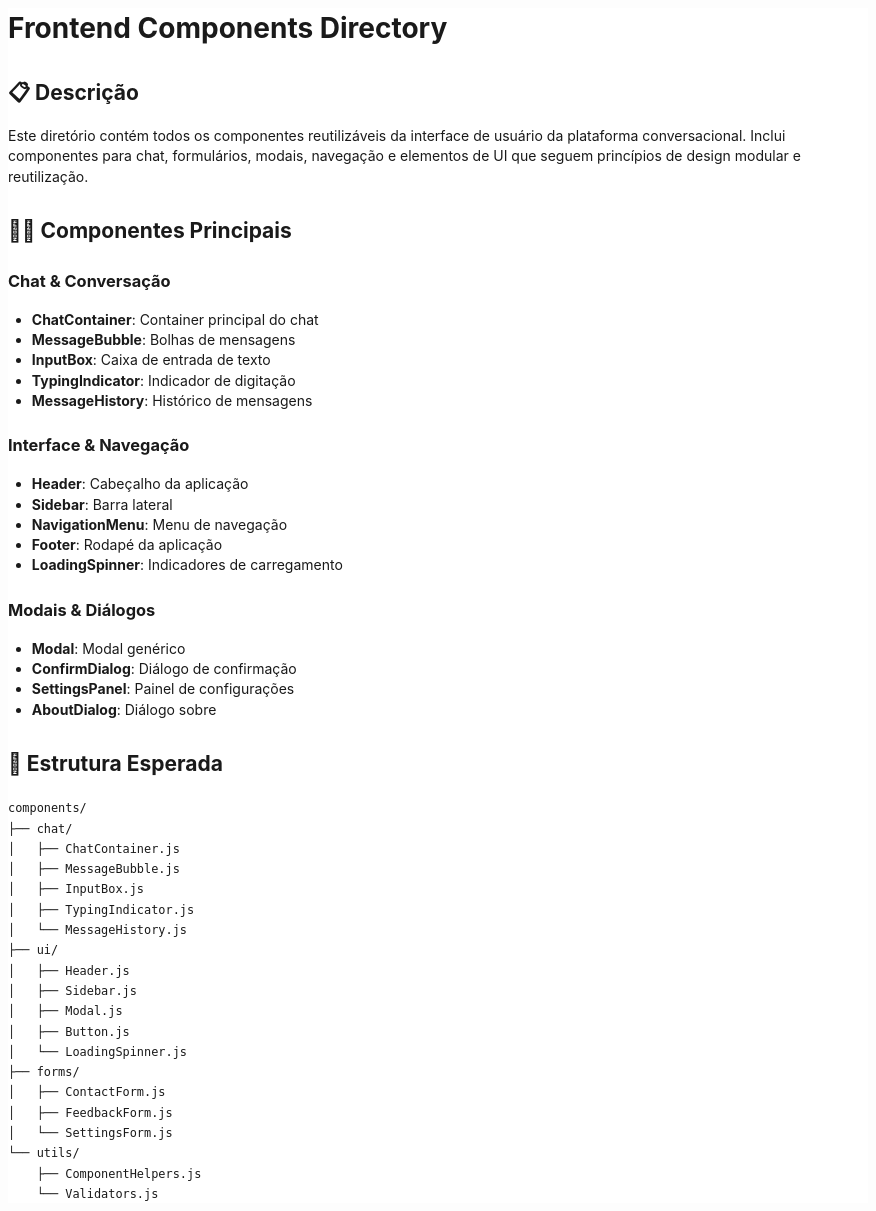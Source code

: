 # Frontend Components Directory

## 📋 Descrição

Este diretório contém todos os componentes reutilizáveis da interface de usuário da plataforma conversacional. Inclui componentes para chat, formulários, modais, navegação e elementos de UI que seguem princípios de design modular e reutilização.

## 🧑‍💻 Componentes Principais

### Chat & Conversação
- **ChatContainer**: Container principal do chat
- **MessageBubble**: Bolhas de mensagens
- **InputBox**: Caixa de entrada de texto
- **TypingIndicator**: Indicador de digitação
- **MessageHistory**: Histórico de mensagens

### Interface & Navegação
- **Header**: Cabeçalho da aplicação
- **Sidebar**: Barra lateral
- **NavigationMenu**: Menu de navegação
- **Footer**: Rodapé da aplicação
- **LoadingSpinner**: Indicadores de carregamento

### Modais & Diálogos
- **Modal**: Modal genérico
- **ConfirmDialog**: Diálogo de confirmação
- **SettingsPanel**: Painel de configurações
- **AboutDialog**: Diálogo sobre

## 📁 Estrutura Esperada

```
components/
├── chat/
│   ├── ChatContainer.js
│   ├── MessageBubble.js
│   ├── InputBox.js
│   ├── TypingIndicator.js
│   └── MessageHistory.js
├── ui/
│   ├── Header.js
│   ├── Sidebar.js
│   ├── Modal.js
│   ├── Button.js
│   └── LoadingSpinner.js
├── forms/
│   ├── ContactForm.js
│   ├── FeedbackForm.js
│   └── SettingsForm.js
└── utils/
    ├── ComponentHelpers.js
    └── Validators.js
```
